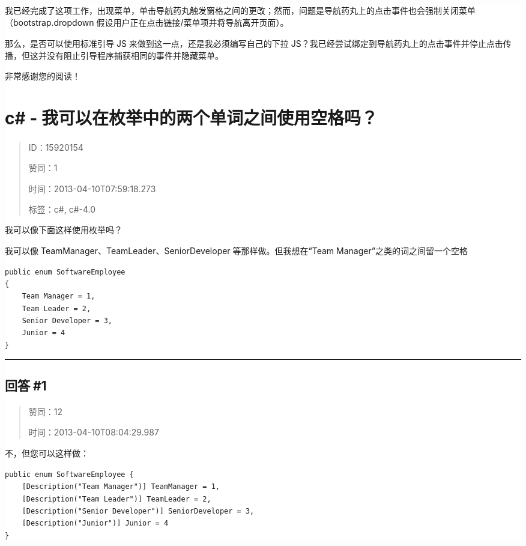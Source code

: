 我已经完成了这项工作，出现菜单，单击导航药丸触发窗格之间的更改；然而，问题是导航药丸上的点击事件也会强制关闭菜单（bootstrap.dropdown 假设用户正在点击链接/菜单项并将导航离开页面）。

那么，是否可以使用标准引导 JS 来做到这一点，还是我必须编写自己的下拉 JS？我已经尝试绑定到导航药丸上的点击事件并停止点击传播，但这并没有阻止引导程序捕获相同的事件并隐藏菜单。

非常感谢您的阅读！

# c# - 我可以在枚举中的两个单词之间使用空格吗？

> ID：15920154
> 
> 赞同：1
> 
> 时间：2013-04-10T07:59:18.273
> 
> 标签：c#, c#-4.0

我可以像下面这样使用枚举吗？

我可以像 TeamManager、TeamLeader、SeniorDeveloper 等那样做。但我想在“Team Manager”之类的词之间留一个空格

```
public enum SoftwareEmployee
{
    Team Manager = 1,
    Team Leader = 2,
    Senior Developer = 3,
    Junior = 4
} 
```

* * *

## 回答 #1

> 赞同：12
> 
> 时间：2013-04-10T08:04:29.987

不，但您可以这样做：

```
public enum SoftwareEmployee {
    [Description("Team Manager")] TeamManager = 1,
    [Description("Team Leader")] TeamLeader = 2,
    [Description("Senior Developer")] SeniorDeveloper = 3,
    [Description("Junior")] Junior = 4
} 
```

